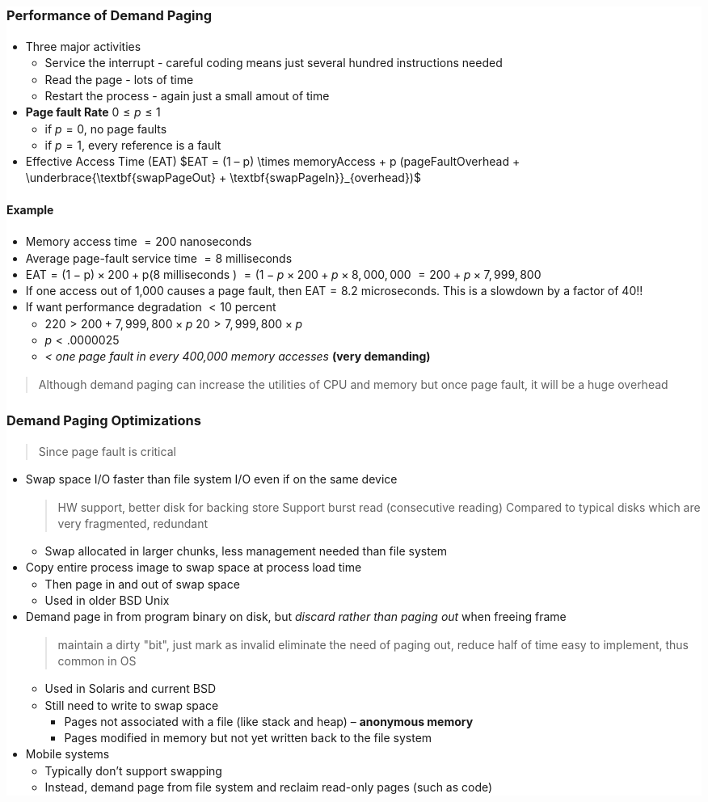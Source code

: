 ### Performance of Demand Paging

- Three major activities
  - Service the interrupt - careful coding means just several hundred instructions needed
  - Read the page - lots of time
  - Restart the process - again just a small amout of time
- **Page fault Rate** $0 \le p \le 1$
  - if $p = 0$, no page faults
  - if $p = 1$, every reference is a fault
- Effective Access Time (EAT)
  $EAT = (1 – p) \times memoryAccess + p (pageFaultOverhead + \underbrace{\textbf{swapPageOut} + \textbf{swapPageIn}}_{overhead})$

#### Example

- Memory access time $=200$ nanoseconds
- Average page-fault service time $=8$ milliseconds
- $\mathrm{EAT}=(1-\mathrm{p}) \times 200+\mathrm{p}(8$ milliseconds $)$
  $=(1-p \times 200+p \times 8,000,000$
  $=200+p \times 7,999,800$
- If one access out of 1,000 causes a page fault, then
  $\mathrm{EAT}=8.2$ microseconds.
  This is a slowdown by a factor of $40 ! !$
- If want performance degradation $<10$ percent
  - $220>200+7,999,800 \times p$
    $20>7,999,800 \times p$
  - $p<.0000025$
  - _< one page fault in every 400,000 memory accesses_ **(very demanding)**
> Although demand paging can increase the utilities of CPU and memory
> but once page fault, it will be a huge overhead


### Demand Paging Optimizations
> Since page fault is critical
- Swap space I/O faster than file system I/O even if on the same device 
  > HW support, better disk for backing store
  > Support burst read (consecutive reading)
  > Compared to typical disks which are very fragmented, redundant
  - Swap allocated in larger chunks, less management needed than file system
- Copy entire process image to swap space at process load time
  - Then page in and out of swap space
  - Used in older BSD Unix
- Demand page in from program binary on disk, but _discard rather than paging out_ when freeing frame
  > maintain a dirty "bit", just mark as invalid
  > eliminate the need of paging out, reduce half of time
  > easy to implement, thus common in OS
  - Used in Solaris and current BSD
  - Still need to write to swap space
    - Pages not associated with a file (like stack and heap) – **anonymous memory**
    - Pages modified in memory but not yet written back to the file system
- Mobile systems
  - Typically don’t support swapping
  - Instead, demand page from file system and reclaim read-only pages (such as code)
